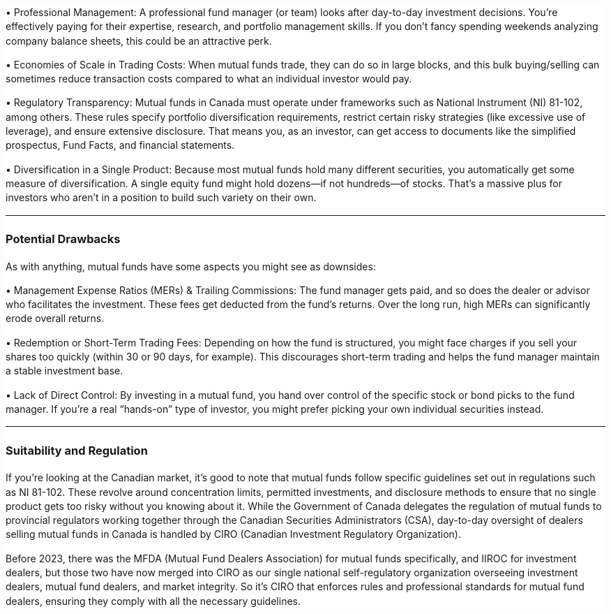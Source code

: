 • Professional Management: A professional fund manager (or team) looks after day-to-day investment decisions. You’re effectively paying for their expertise, research, and portfolio management skills. If you don’t fancy spending weekends analyzing company balance sheets, this could be an attractive perk.

• Economies of Scale in Trading Costs: When mutual funds trade, they can do so in large blocks, and this bulk buying/selling can sometimes reduce transaction costs compared to what an individual investor would pay.

• Regulatory Transparency: Mutual funds in Canada must operate under frameworks such as National Instrument (NI) 81-102, among others. These rules specify portfolio diversification requirements, restrict certain risky strategies (like excessive use of leverage), and ensure extensive disclosure. That means you, as an investor, can get access to documents like the simplified prospectus, Fund Facts, and financial statements.

• Diversification in a Single Product: Because most mutual funds hold many different securities, you automatically get some measure of diversification. A single equity fund might hold dozens—if not hundreds—of stocks. That’s a massive plus for investors who aren’t in a position to build such variety on their own.

---

### Potential Drawbacks

As with anything, mutual funds have some aspects you might see as downsides:

• Management Expense Ratios (MERs) & Trailing Commissions: The fund manager gets paid, and so does the dealer or advisor who facilitates the investment. These fees get deducted from the fund’s returns. Over the long run, high MERs can significantly erode overall returns.

• Redemption or Short-Term Trading Fees: Depending on how the fund is structured, you might face charges if you sell your shares too quickly (within 30 or 90 days, for example). This discourages short-term trading and helps the fund manager maintain a stable investment base.

• Lack of Direct Control: By investing in a mutual fund, you hand over control of the specific stock or bond picks to the fund manager. If you’re a real “hands-on” type of investor, you might prefer picking your own individual securities instead.

---

### Suitability and Regulation

If you’re looking at the Canadian market, it’s good to note that mutual funds follow specific guidelines set out in regulations such as NI 81-102. These revolve around concentration limits, permitted investments, and disclosure methods to ensure that no single product gets too risky without you knowing about it. While the Government of Canada delegates the regulation of mutual funds to provincial regulators working together through the Canadian Securities Administrators (CSA), day-to-day oversight of dealers selling mutual funds in Canada is handled by CIRO (Canadian Investment Regulatory Organization).

Before 2023, there was the MFDA (Mutual Fund Dealers Association) for mutual funds specifically, and IIROC for investment dealers, but those two have now merged into CIRO as our single national self-regulatory organization overseeing investment dealers, mutual fund dealers, and market integrity. So it’s CIRO that enforces rules and professional standards for mutual fund dealers, ensuring they comply with all the necessary guidelines.
